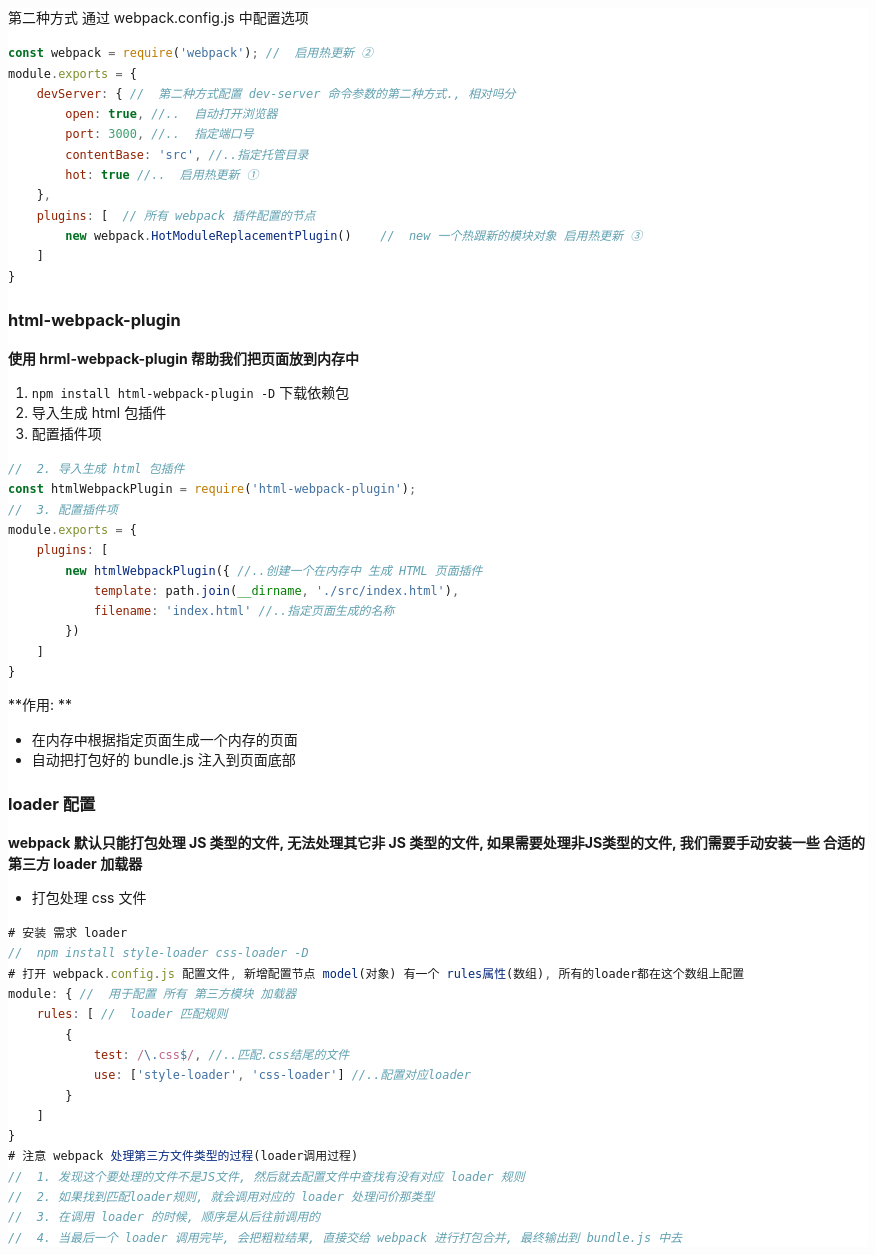 第二种方式  通过 webpack.config.js 中配置选项

```javascript
const webpack = require('webpack'); //  启用热更新 ②
module.exports = {
    devServer: { //  第二种方式配置 dev-server 命令参数的第二种方式., 相对吗分
        open: true, //..  自动打开浏览器
        port: 3000, //..  指定端口号
        contentBase: 'src', //..指定托管目录
        hot: true //..  启用热更新 ①
    },
    plugins: [  // 所有 webpack 插件配置的节点
        new webpack.HotModuleReplacementPlugin()    //  new 一个热跟新的模块对象 启用热更新 ③
    ]
}
```

### html-webpack-plugin

**使用 hrml-webpack-plugin 帮助我们把页面放到内存中** 

1. `npm install html-webpack-plugin -D` 下载依赖包
2. 导入生成 html 包插件
3. 配置插件项

```javascript
//	2. 导入生成 html 包插件
const htmlWebpackPlugin = require('html-webpack-plugin');
//	3. 配置插件项
module.exports = {
    plugins: [
        new htmlWebpackPlugin({ //..创建一个在内存中 生成 HTML 页面插件
            template: path.join(__dirname, './src/index.html'),
            filename: 'index.html' //..指定页面生成的名称
        })
    ]
}
```

**作用: **

- 在内存中根据指定页面生成一个内存的页面
- 自动把打包好的 bundle.js 注入到页面底部

### loader 配置

**webpack 默认只能打包处理 JS 类型的文件, 无法处理其它非 JS 类型的文件, 如果需要处理非JS类型的文件, 我们需要手动安装一些 合适的第三方 loader 加载器**

- 打包处理 css 文件

```javascript
# 安装 需求 loader 
//	npm install style-loader css-loader -D
# 打开 webpack.config.js 配置文件, 新增配置节点 model(对象) 有一个 rules属性(数组), 所有的loader都在这个数组上配置
module: { //  用于配置 所有 第三方模块 加载器
    rules: [ //  loader 匹配规则
        {
            test: /\.css$/, //..匹配.css结尾的文件
            use: ['style-loader', 'css-loader'] //..配置对应loader
        }
    ]
}
# 注意 webpack 处理第三方文件类型的过程(loader调用过程)
//	1. 发现这个要处理的文件不是JS文件, 然后就去配置文件中查找有没有对应 loader 规则
//	2. 如果找到匹配loader规则, 就会调用对应的 loader 处理问价那类型
//	3. 在调用 loader 的时候, 顺序是从后往前调用的
//	4. 当最后一个 loader 调用完毕, 会把粗粒结果, 直接交给 webpack 进行打包合并, 最终输出到 bundle.js 中去
```

